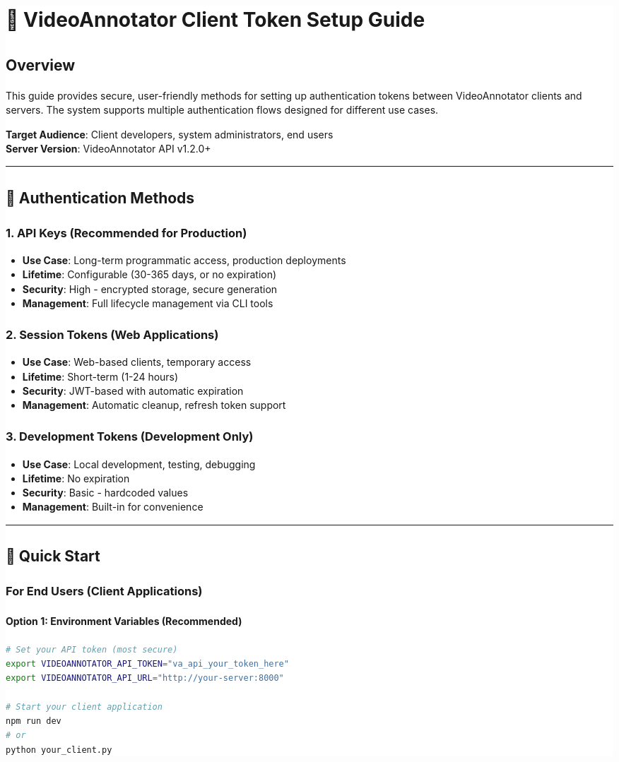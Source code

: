 # 🔐 VideoAnnotator Client Token Setup Guide

## Overview

This guide provides secure, user-friendly methods for setting up authentication tokens between VideoAnnotator clients and servers. The system supports multiple authentication flows designed for different use cases.

**Target Audience**: Client developers, system administrators, end users  
**Server Version**: VideoAnnotator API v1.2.0+

---

## 🎯 Authentication Methods

### **1. API Keys (Recommended for Production)**
- **Use Case**: Long-term programmatic access, production deployments
- **Lifetime**: Configurable (30-365 days, or no expiration)
- **Security**: High - encrypted storage, secure generation
- **Management**: Full lifecycle management via CLI tools

### **2. Session Tokens (Web Applications)**
- **Use Case**: Web-based clients, temporary access
- **Lifetime**: Short-term (1-24 hours)
- **Security**: JWT-based with automatic expiration
- **Management**: Automatic cleanup, refresh token support

### **3. Development Tokens (Development Only)**
- **Use Case**: Local development, testing, debugging
- **Lifetime**: No expiration
- **Security**: Basic - hardcoded values
- **Management**: Built-in for convenience

---

## 🚀 Quick Start

### **For End Users (Client Applications)**

#### **Option 1: Environment Variables (Recommended)**
```bash
# Set your API token (most secure)
export VIDEOANNOTATOR_API_TOKEN="va_api_your_token_here"
export VIDEOANNOTATOR_API_URL="http://your-server:8000"

# Start your client application
npm run dev
# or
python your_client.py
```
